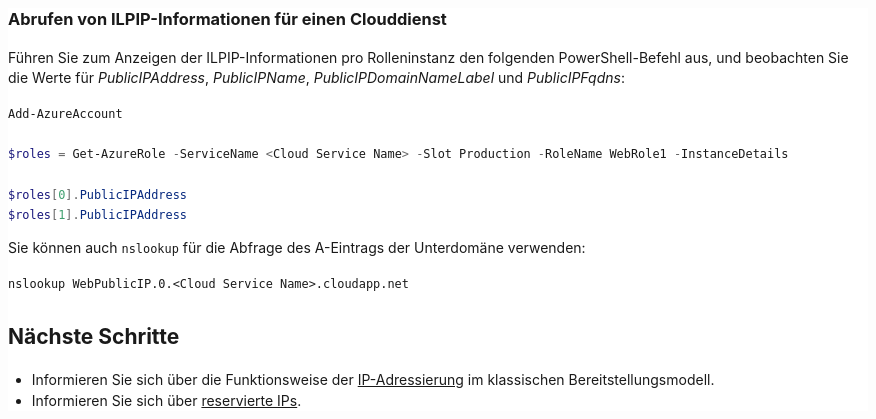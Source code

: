 ### <a name="how-to-retrieve-ilpip-information-for-a-cloud-service"></a>Abrufen von ILPIP-Informationen für einen Clouddienst
Führen Sie zum Anzeigen der ILPIP-Informationen pro Rolleninstanz den folgenden PowerShell-Befehl aus, und beobachten Sie die Werte für *PublicIPAddress*, *PublicIPName*, *PublicIPDomainNameLabel* und *PublicIPFqdns*:

```powershell
Add-AzureAccount

$roles = Get-AzureRole -ServiceName <Cloud Service Name> -Slot Production -RoleName WebRole1 -InstanceDetails

$roles[0].PublicIPAddress
$roles[1].PublicIPAddress
```

Sie können auch `nslookup` für die Abfrage des A-Eintrags der Unterdomäne verwenden:

```batch
nslookup WebPublicIP.0.<Cloud Service Name>.cloudapp.net
``` 

## <a name="next-steps"></a>Nächste Schritte
* Informieren Sie sich über die Funktionsweise der [IP-Adressierung](virtual-network-ip-addresses-overview-classic.md) im klassischen Bereitstellungsmodell.
* Informieren Sie sich über [reservierte IPs](virtual-networks-reserved-public-ip.md).
